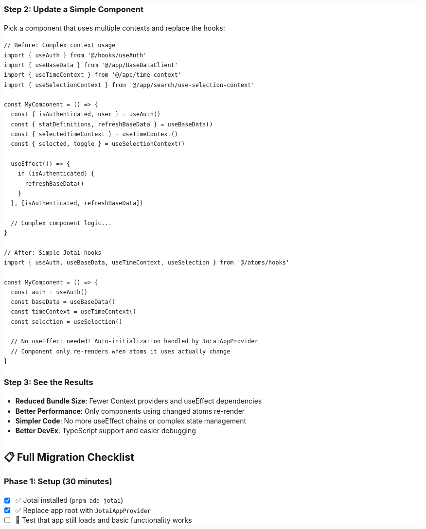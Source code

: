 ### Step 2: Update a Simple Component

Pick a component that uses multiple contexts and replace the hooks:

```tsx
// Before: Complex context usage
import { useAuth } from '@/hooks/useAuth'
import { useBaseData } from '@/app/BaseDataClient'
import { useTimeContext } from '@/app/time-context'
import { useSelectionContext } from '@/app/search/use-selection-context'

const MyComponent = () => {
  const { isAuthenticated, user } = useAuth()
  const { statDefinitions, refreshBaseData } = useBaseData()
  const { selectedTimeContext } = useTimeContext()
  const { selected, toggle } = useSelectionContext()

  useEffect(() => {
    if (isAuthenticated) {
      refreshBaseData()
    }
  }, [isAuthenticated, refreshBaseData])

  // Complex component logic...
}

// After: Simple Jotai hooks
import { useAuth, useBaseData, useTimeContext, useSelection } from '@/atoms/hooks'

const MyComponent = () => {
  const auth = useAuth()
  const baseData = useBaseData()
  const timeContext = useTimeContext()
  const selection = useSelection()

  // No useEffect needed! Auto-initialization handled by JotaiAppProvider
  // Component only re-renders when atoms it uses actually change
}
```

### Step 3: See the Results

- **Reduced Bundle Size**: Fewer Context providers and useEffect dependencies
- **Better Performance**: Only components using changed atoms re-render
- **Simpler Code**: No more useEffect chains or complex state management
- **Better DevEx**: TypeScript support and easier debugging

## 📋 Full Migration Checklist

### Phase 1: Setup (30 minutes)
- [x] ✅ Jotai installed (`pnpm add jotai`)
- [x] ✅ Replace app root with `JotaiAppProvider`
- [ ] 🔄 Test that app still loads and basic functionality works

